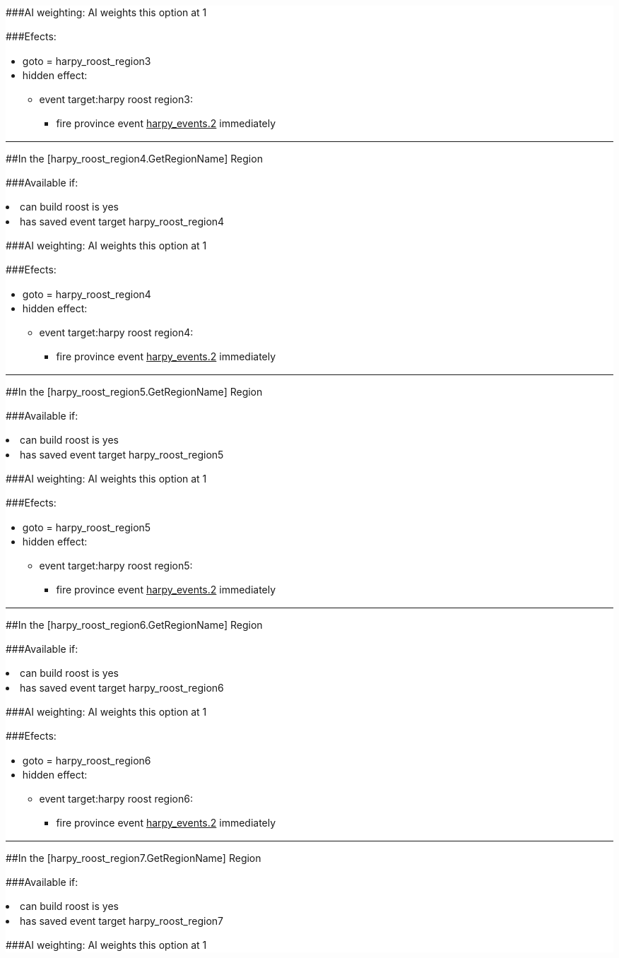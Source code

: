 ###AI weighting:
AI weights this option at 1


###Efects:<ul><li>goto = harpy_roost_region3</li><li>hidden effect:</li><ul><li>event target:harpy roost region3:</li><ul><li>fire province event [harpy_events.2](harpy_events.2_slug) immediately </li></ul></ul></ul>

___
##In the [harpy_roost_region4.GetRegionName] Region

###Available if:
<li>can build roost is yes</li><li>has saved event target harpy_roost_region4</li>

###AI weighting:
AI weights this option at 1


###Efects:<ul><li>goto = harpy_roost_region4</li><li>hidden effect:</li><ul><li>event target:harpy roost region4:</li><ul><li>fire province event [harpy_events.2](harpy_events.2_slug) immediately </li></ul></ul></ul>

___
##In the [harpy_roost_region5.GetRegionName] Region

###Available if:
<li>can build roost is yes</li><li>has saved event target harpy_roost_region5</li>

###AI weighting:
AI weights this option at 1


###Efects:<ul><li>goto = harpy_roost_region5</li><li>hidden effect:</li><ul><li>event target:harpy roost region5:</li><ul><li>fire province event [harpy_events.2](harpy_events.2_slug) immediately </li></ul></ul></ul>

___
##In the [harpy_roost_region6.GetRegionName] Region

###Available if:
<li>can build roost is yes</li><li>has saved event target harpy_roost_region6</li>

###AI weighting:
AI weights this option at 1


###Efects:<ul><li>goto = harpy_roost_region6</li><li>hidden effect:</li><ul><li>event target:harpy roost region6:</li><ul><li>fire province event [harpy_events.2](harpy_events.2_slug) immediately </li></ul></ul></ul>

___
##In the [harpy_roost_region7.GetRegionName] Region

###Available if:
<li>can build roost is yes</li><li>has saved event target harpy_roost_region7</li>

###AI weighting:
AI weights this option at 1


